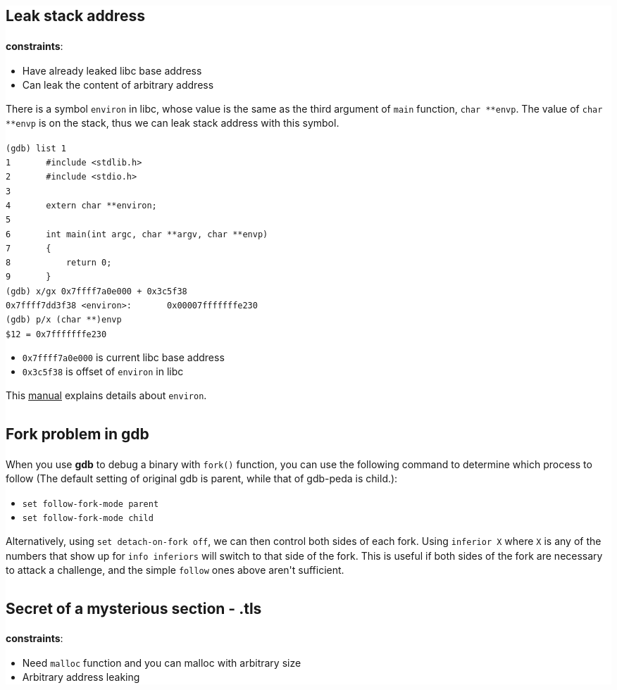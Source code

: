 ## Leak stack address

**constraints**:

* Have already leaked libc base address
* Can leak the content of arbitrary address

There is a symbol `environ` in libc, whose value is the same as the third argument of `main` function, `char **envp`.
The value of `char **envp` is on the stack, thus we can leak stack address with this symbol.

```
(gdb) list 1
1       #include <stdlib.h>
2       #include <stdio.h>
3
4       extern char **environ;
5
6       int main(int argc, char **argv, char **envp)
7       {
8           return 0;
9       }
(gdb) x/gx 0x7ffff7a0e000 + 0x3c5f38
0x7ffff7dd3f38 <environ>:       0x00007fffffffe230
(gdb) p/x (char **)envp
$12 = 0x7fffffffe230
```

* `0x7ffff7a0e000` is current libc base address
* `0x3c5f38` is offset of `environ` in libc

This [manual](https://www.gnu.org/software/libc/manual/html_node/Program-Arguments.html) explains details about `environ`.

## Fork problem in gdb

When you use **gdb** to debug a binary with `fork()` function, you can use the following command to determine which process to follow (The default setting of original gdb is parent, while that of gdb-peda is child.):

* `set follow-fork-mode parent`
* `set follow-fork-mode child`

Alternatively, using `set detach-on-fork off`, we can then control both sides of each fork. Using `inferior X` where `X` is any of the numbers that show up for `info inferiors` will switch to that side of the fork. This is useful if both sides of the fork are necessary to attack a challenge, and the simple `follow` ones above aren't sufficient.

## Secret of a mysterious section - .tls

**constraints**:

* Need `malloc` function and you can malloc with arbitrary size
* Arbitrary address leaking
